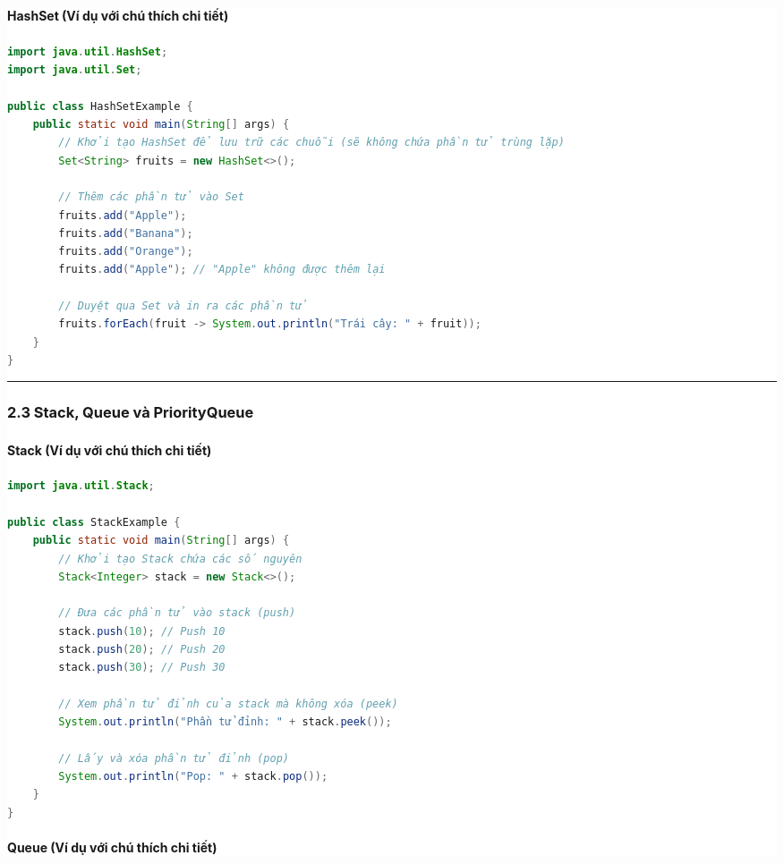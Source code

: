 #### HashSet (Ví dụ với chú thích chi tiết)

```java
import java.util.HashSet;
import java.util.Set;

public class HashSetExample {
    public static void main(String[] args) {
        // Khởi tạo HashSet để lưu trữ các chuỗi (sẽ không chứa phần tử trùng lặp)
        Set<String> fruits = new HashSet<>();

        // Thêm các phần tử vào Set
        fruits.add("Apple");
        fruits.add("Banana");
        fruits.add("Orange");
        fruits.add("Apple"); // "Apple" không được thêm lại

        // Duyệt qua Set và in ra các phần tử
        fruits.forEach(fruit -> System.out.println("Trái cây: " + fruit));
    }
}
```

---

### 2.3 Stack, Queue và PriorityQueue

#### Stack (Ví dụ với chú thích chi tiết)

```java
import java.util.Stack;

public class StackExample {
    public static void main(String[] args) {
        // Khởi tạo Stack chứa các số nguyên
        Stack<Integer> stack = new Stack<>();

        // Đưa các phần tử vào stack (push)
        stack.push(10); // Push 10
        stack.push(20); // Push 20
        stack.push(30); // Push 30

        // Xem phần tử đỉnh của stack mà không xóa (peek)
        System.out.println("Phần tử đỉnh: " + stack.peek());

        // Lấy và xóa phần tử đỉnh (pop)
        System.out.println("Pop: " + stack.pop());
    }
}
```

#### Queue (Ví dụ với chú thích chi tiết)
